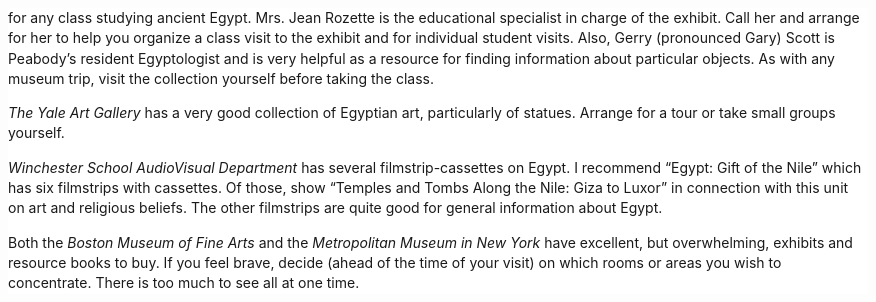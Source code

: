 for any class studying ancient Egypt. Mrs. Jean Rozette is the educational specialist in charge of the exhibit. Call her and arrange for her to help you organize a class visit to the exhibit and for individual student visits. Also, Gerry (pronounced Gary) Scott is Peabody’s resident Egyptologist and is very helpful as a resource for finding information about particular objects. As with any museum trip, visit the collection yourself before taking the class.
<p>
<i>
The Yale Art Gallery
</i>
has a very good collection of Egyptian art, particularly of statues. Arrange for a tour or take small groups yourself.
</p>
<p>
<i>
Winchester School AudioVisual Department
</i>
has several filmstrip-cassettes on Egypt. I recommend “Egypt: Gift of the Nile” which has six filmstrips with cassettes. Of those, show “Temples and Tombs Along the Nile: Giza to Luxor” in connection with this unit on art and religious beliefs. The other filmstrips are quite good for general information about Egypt.
</p>
<p>
Both the
<i>
Boston Museum of Fine Arts
</i>
and the
<i>
Metropolitan Museum in New York
</i>
have excellent, but overwhelming, exhibits and resource books to buy. If you feel brave, decide (ahead of the time of your visit) on which rooms or areas you wish to concentrate. There is too much to see all at one time.
</p>
</body>